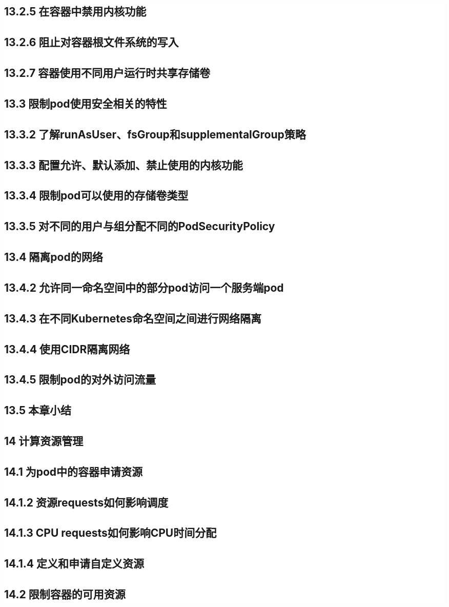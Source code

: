 ## 13.2.5 在容器中禁用内核功能

## 13.2.6 阻止对容器根文件系统的写入

## 13.2.7 容器使用不同用户运行时共享存储卷

## 13.3 限制pod使用安全相关的特性

## 13.3.2 了解runAsUser、fsGroup和supplementalGroup策略

## 13.3.3 配置允许、默认添加、禁止使用的内核功能

## 13.3.4 限制pod可以使用的存储卷类型

## 13.3.5 对不同的用户与组分配不同的PodSecurityPolicy

## 13.4 隔离pod的网络

## 13.4.2 允许同一命名空间中的部分pod访问一个服务端pod

## 13.4.3 在不同Kubernetes命名空间之间进行网络隔离

## 13.4.4 使用CIDR隔离网络

## 13.4.5 限制pod的对外访问流量

## 13.5 本章小结

## 14 计算资源管理

## 14.1 为pod中的容器申请资源

## 14.1.2 资源requests如何影响调度

## 14.1.3 CPU requests如何影响CPU时间分配

## 14.1.4 定义和申请自定义资源

## 14.2 限制容器的可用资源
